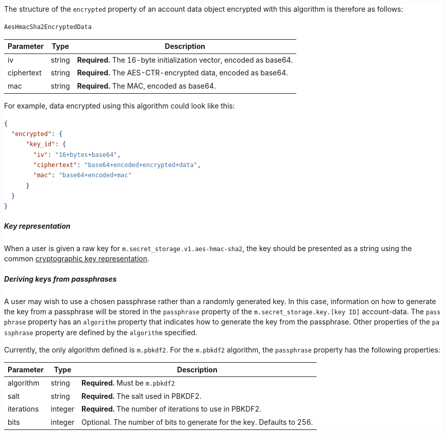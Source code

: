 The structure of the `encrypted` property of an account data object encrypted
with this algorithm is therefore as follows:

`AesHmacSha2EncryptedData`

| Parameter  | Type    | Description
|------------|---------|------------------------------------------------------------------------|
| iv         | string  |  **Required.** The 16-byte initialization vector, encoded as base64.  |
| ciphertext | string  |  **Required.** The AES-CTR-encrypted data, encoded as base64.          |
| mac        | string  |  **Required.** The MAC, encoded as base64.                             |


For example, data encrypted using this algorithm could look like this:

```json
{
  "encrypted": {
      "key_id": {
        "iv": "16+bytes+base64",
        "ciphertext": "base64+encoded+encrypted+data",
        "mac": "base64+encoded+mac"
      }
  }
}
```

##### Key representation

When a user is given a raw key for `m.secret_storage.v1.aes-hmac-sha2`,
the key should be presented as a string using the common [cryptographic key
representation](/appendices/#cryptographic-key-representation).

##### Deriving keys from passphrases

A user may wish to use a chosen passphrase rather than a randomly
generated key. In this case, information on how to generate the key from
a passphrase will be stored in the `passphrase` property of the
`m.secret_storage.key.[key ID]` account-data. The `passphrase` property
has an `algorithm` property that indicates how to generate the key from
the passphrase. Other properties of the `passphrase` property are
defined by the `algorithm` specified.

Currently, the only algorithm defined is `m.pbkdf2`. For the `m.pbkdf2` algorithm, the `passphrase` property has the
following properties:

| Parameter  | Type    | Description                                                            |
|------------|---------|------------------------------------------------------------------------|
| algorithm  | string  | **Required.** Must be `m.pbkdf2`                                       |
| salt       | string  | **Required.** The salt used in PBKDF2.                                 |
| iterations | integer | **Required.** The number of iterations to use in PBKDF2.               |
| bits       | integer | Optional. The number of bits to generate for the key. Defaults to 256. |
